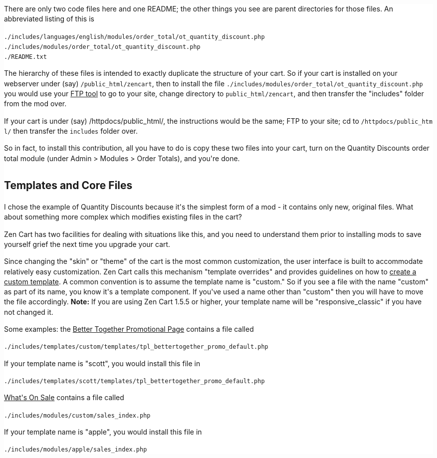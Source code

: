 There are only two code files here and one README; the other things you see are parent directories for those files. An abbreviated listing of this is

```
./includes/languages/english/modules/order_total/ot_quantity_discount.php
./includes/modules/order_total/ot_quantity_discount.php
./README.txt
```

The hierarchy of these files is intended to exactly duplicate the structure of your cart. So if your cart is installed on your webserver under (say) 
`/public_html/zencart`, then to install the file `./includes/modules/order_total/ot_quantity_discount.php` you would use your [FTP tool](/user/first_steps/useful_tools/#ftp-tools) to go to your site, change directory to `public_html/zencart`, and then transfer the "includes" folder from the mod over.

If your cart is under (say)  /httpdocs/public_html/, the instructions would be the same; FTP to your site; cd to <code>/httpdocs/public_html/</code>
then transfer the <code>includes</code> folder over. 

So in fact, to install this contribution, all you have to do is copy these two files into your cart, turn on the Quantity Discounts order total module (under Admin > Modules > Order Totals), and you're done.  

## Templates and Core Files

I chose the example of Quantity Discounts because it's the simplest form of a mod - it contains only new, original files. What about something more complex which modifies existing files in the cart?  

Zen Cart has two facilities for dealing with situations like this, and you need to understand them prior to installing mods to save yourself grief the next time you upgrade your cart.  

Since changing the "skin" or "theme" of the cart is the most common customization, the user interface is built to accommodate relatively easy customization. Zen Cart calls this mechanism "template overrides" and provides guidelines on how to 
[create a custom template](/user/template/creating_template/).
A common convention is to assume the template name is "custom." So if you see a file with the name "custom" as part of its name, you know it's a template component. If you've used a name other than "custom" then you will have to move the file accordingly. **Note:** If you are using Zen Cart 1.5.5 or higher, your template name will be "responsive_classic" if you have not changed it.  

Some examples: the [Better Together Promotional Page](https://www.zen-cart.com/downloads.php?do=file&id=969) contains a file called

`./includes/templates/custom/templates/tpl_bettertogether_promo_default.php`

If your template name is "scott", you would install this file in

`./includes/templates/scott/templates/tpl_bettertogether_promo_default.php`

[What's On Sale](https://www.zen-cart.com/downloads.php?do=file&id=1185) contains a file called

`./includes/modules/custom/sales_index.php`

If your template name is "apple", you would install this file in

`./includes/modules/apple/sales_index.php`
